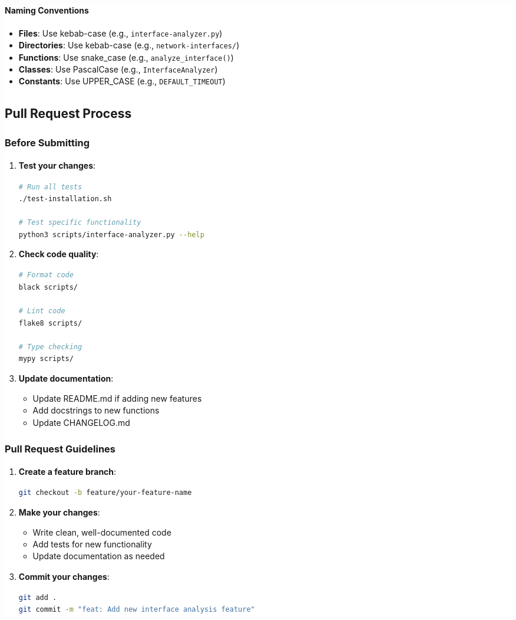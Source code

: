 #### Naming Conventions
- **Files**: Use kebab-case (e.g., `interface-analyzer.py`)
- **Directories**: Use kebab-case (e.g., `network-interfaces/`)
- **Functions**: Use snake_case (e.g., `analyze_interface()`)
- **Classes**: Use PascalCase (e.g., `InterfaceAnalyzer`)
- **Constants**: Use UPPER_CASE (e.g., `DEFAULT_TIMEOUT`)

## Pull Request Process

### Before Submitting

1. **Test your changes**:
   ```bash
   # Run all tests
   ./test-installation.sh
   
   # Test specific functionality
   python3 scripts/interface-analyzer.py --help
   ```

2. **Check code quality**:
   ```bash
   # Format code
   black scripts/
   
   # Lint code
   flake8 scripts/
   
   # Type checking
   mypy scripts/
   ```

3. **Update documentation**:
   - Update README.md if adding new features
   - Add docstrings to new functions
   - Update CHANGELOG.md

### Pull Request Guidelines

1. **Create a feature branch**:
   ```bash
   git checkout -b feature/your-feature-name
   ```

2. **Make your changes**:
   - Write clean, well-documented code
   - Add tests for new functionality
   - Update documentation as needed

3. **Commit your changes**:
   ```bash
   git add .
   git commit -m "feat: Add new interface analysis feature"
   ```
